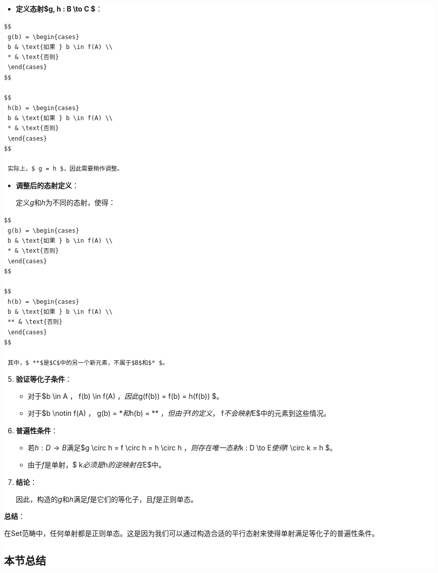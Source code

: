    - **定义态射$g, h : B \to C $**：
     
    $$
     g(b) = \begin{cases}
     b & \text{如果 } b \in f(A) \\
     * & \text{否则}
     \end{cases}
    $$
     
    $$
     h(b) = \begin{cases}
     b & \text{如果 } b \in f(A) \\
     * & \text{否则}
     \end{cases}
    $$
   
     实际上，$ g = h $，因此需要稍作调整。

   - **调整后的态射定义**：
     
     定义$g$和$h$为不同的态射，使得：
     
    $$
     g(b) = \begin{cases}
     b & \text{如果 } b \in f(A) \\
     * & \text{否则}
     \end{cases}
    $$
     
    $$
     h(b) = \begin{cases}
     b & \text{如果 } b \in f(A) \\
     ** & \text{否则}
     \end{cases}
    $$
     
     其中，$ **$是$C$中的另一个新元素，不属于$B$和$* $。

5. **验证等化子条件**：

   - 对于$b \in A $，$ f(b) \in f(A) $，因此$g(f(b)) = f(b) = h(f(b)) $。
   
   - 对于$b \notin f(A) $，$ g(b) = *$和$h(b) = ** $，但由于$f$的定义，$ f$不会映射$E$中的元素到这些情况。

6. **普遍性条件**：

   - 若$h : D \to B$满足$g \circ h = f \circ h = h \circ h $，则存在唯一态射$k : D \to E$使得$f \circ k = h $。
   
   - 由于$f$是单射，$ k$必须是$h$的逆映射在$E$中。

7. **结论**：

   因此，构造的$g$和$h$满足$f$是它们的等化子，且$f$是正则单态。

**总结**：

在$\text{Set}$范畴中，任何单射都是正则单态。这是因为我们可以通过构造合适的平行态射来使得单射满足等化子的普遍性条件。

## 本节总结

